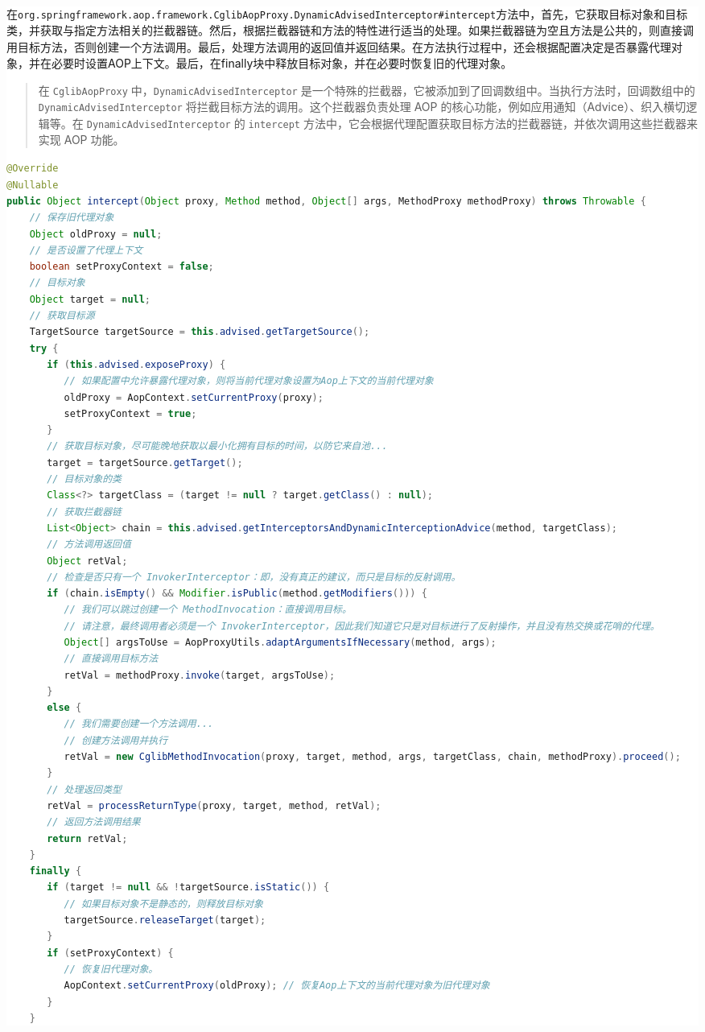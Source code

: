 在`org.springframework.aop.framework.CglibAopProxy.DynamicAdvisedInterceptor#intercept`方法中，首先，它获取目标对象和目标类，并获取与指定方法相关的拦截器链。然后，根据拦截器链和方法的特性进行适当的处理。如果拦截器链为空且方法是公共的，则直接调用目标方法，否则创建一个方法调用。最后，处理方法调用的返回值并返回结果。在方法执行过程中，还会根据配置决定是否暴露代理对象，并在必要时设置AOP上下文。最后，在finally块中释放目标对象，并在必要时恢复旧的代理对象。

> 在 `CglibAopProxy` 中，`DynamicAdvisedInterceptor` 是一个特殊的拦截器，它被添加到了回调数组中。当执行方法时，回调数组中的 `DynamicAdvisedInterceptor` 将拦截目标方法的调用。这个拦截器负责处理 AOP 的核心功能，例如应用通知（Advice）、织入横切逻辑等。在 `DynamicAdvisedInterceptor` 的 `intercept` 方法中，它会根据代理配置获取目标方法的拦截器链，并依次调用这些拦截器来实现 AOP 功能。

```java
@Override
@Nullable
public Object intercept(Object proxy, Method method, Object[] args, MethodProxy methodProxy) throws Throwable {
    // 保存旧代理对象
    Object oldProxy = null; 
    // 是否设置了代理上下文
    boolean setProxyContext = false; 
    // 目标对象
    Object target = null; 
    // 获取目标源
    TargetSource targetSource = this.advised.getTargetSource(); 
    try {
       if (this.advised.exposeProxy) {
          // 如果配置中允许暴露代理对象，则将当前代理对象设置为Aop上下文的当前代理对象
          oldProxy = AopContext.setCurrentProxy(proxy);
          setProxyContext = true;
       }
       // 获取目标对象，尽可能晚地获取以最小化拥有目标的时间，以防它来自池...
       target = targetSource.getTarget();
       // 目标对象的类
       Class<?> targetClass = (target != null ? target.getClass() : null); 
       // 获取拦截器链
       List<Object> chain = this.advised.getInterceptorsAndDynamicInterceptionAdvice(method, targetClass); 
       // 方法调用返回值
       Object retVal; 
       // 检查是否只有一个 InvokerInterceptor：即，没有真正的建议，而只是目标的反射调用。
       if (chain.isEmpty() && Modifier.isPublic(method.getModifiers())) {
          // 我们可以跳过创建一个 MethodInvocation：直接调用目标。
          // 请注意，最终调用者必须是一个 InvokerInterceptor，因此我们知道它只是对目标进行了反射操作，并且没有热交换或花哨的代理。
          Object[] argsToUse = AopProxyUtils.adaptArgumentsIfNecessary(method, args); 
          // 直接调用目标方法
          retVal = methodProxy.invoke(target, argsToUse); 
       }
       else {
          // 我们需要创建一个方法调用...
          // 创建方法调用并执行
          retVal = new CglibMethodInvocation(proxy, target, method, args, targetClass, chain, methodProxy).proceed(); 
       }
       // 处理返回类型
       retVal = processReturnType(proxy, target, method, retVal); 
       // 返回方法调用结果
       return retVal; 
    }
    finally {
       if (target != null && !targetSource.isStatic()) {
          // 如果目标对象不是静态的，则释放目标对象
          targetSource.releaseTarget(target); 
       }
       if (setProxyContext) {
          // 恢复旧代理对象。
          AopContext.setCurrentProxy(oldProxy); // 恢复Aop上下文的当前代理对象为旧代理对象
       }
    }
```